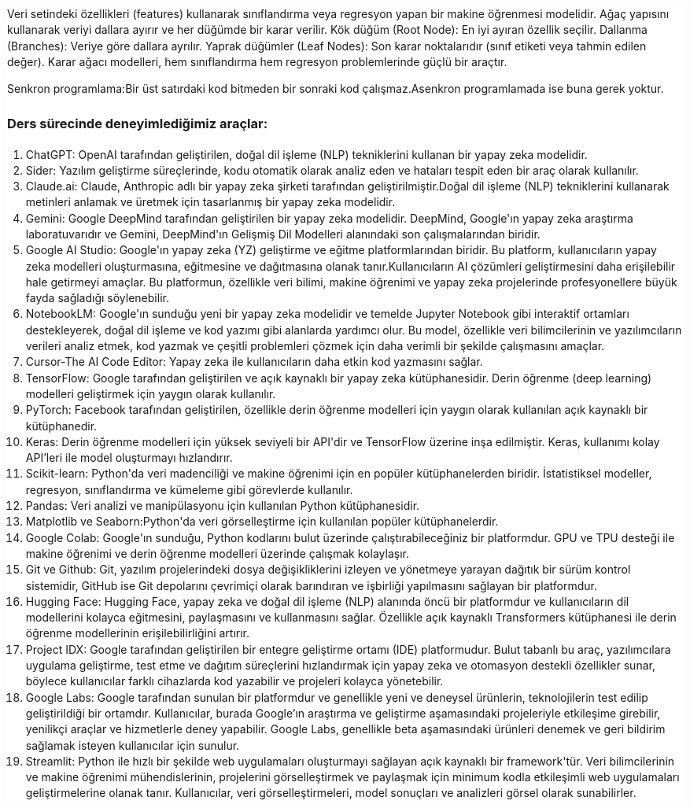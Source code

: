 Veri setindeki özellikleri (features) kullanarak sınıflandırma veya regresyon yapan bir makine öğrenmesi modelidir. Ağaç yapısını kullanarak veriyi dallara ayırır ve her düğümde bir karar verilir.
Kök düğüm (Root Node): En iyi ayıran özellik seçilir.
Dallanma (Branches): Veriye göre dallara ayrılır.
Yaprak düğümler (Leaf Nodes): Son karar noktalarıdır (sınıf etiketi veya tahmin edilen değer).
Karar ağacı modelleri, hem sınıflandırma hem regresyon problemlerinde güçlü bir araçtır.

Senkron programlama:Bir üst satırdaki kod bitmeden bir sonraki kod çalışmaz.Asenkron programlamada ise buna gerek yoktur.

### Ders sürecinde deneyimlediğimiz araçlar:

1. ChatGPT: OpenAI tarafından geliştirilen, doğal dil işleme (NLP) tekniklerini kullanan bir yapay zeka modelidir. 
2. Sider: Yazılım geliştirme süreçlerinde, kodu otomatik olarak analiz eden ve hataları tespit eden bir araç olarak kullanılır. 
3. Claude.ai: Claude, Anthropic adlı bir yapay zeka şirketi tarafından geliştirilmiştir.Doğal dil işleme (NLP) tekniklerini kullanarak metinleri anlamak ve üretmek için tasarlanmış bir yapay zeka modelidir. 
4. Gemini: Google DeepMind tarafından geliştirilen bir yapay zeka modelidir. DeepMind, Google'ın yapay zeka araştırma laboratuvarıdır ve Gemini, DeepMind'ın Gelişmiş Dil Modelleri alanındaki son çalışmalarından biridir.
5. Google AI Studio: Google'ın yapay zeka (YZ) geliştirme ve eğitme platformlarından biridir. Bu platform, kullanıcıların yapay zeka modelleri oluşturmasına, eğitmesine ve dağıtmasına olanak tanır.Kullanıcıların AI çözümleri geliştirmesini daha erişilebilir hale getirmeyi amaçlar. Bu platformun, özellikle veri bilimi, makine öğrenimi ve yapay zeka projelerinde profesyonellere büyük fayda sağladığı söylenebilir.
6. NotebookLM: Google'ın sunduğu yeni bir yapay zeka modelidir ve temelde Jupyter Notebook gibi interaktif ortamları destekleyerek, doğal dil işleme ve kod yazımı gibi alanlarda yardımcı olur. Bu model, özellikle veri bilimcilerinin ve yazılımcıların verileri analiz etmek, kod yazmak ve çeşitli problemleri çözmek için daha verimli bir şekilde çalışmasını amaçlar.
7. Cursor-The AI Code Editor: Yapay zeka ile kullanıcıların daha etkin kod yazmasını sağlar.
8. TensorFlow: Google tarafından geliştirilen ve açık kaynaklı bir yapay zeka kütüphanesidir. Derin öğrenme (deep learning) modelleri geliştirmek için yaygın olarak kullanılır.
9. PyTorch: Facebook tarafından geliştirilen, özellikle derin öğrenme modelleri için yaygın olarak kullanılan açık kaynaklı bir kütüphanedir.
10. Keras:  Derin öğrenme modelleri için yüksek seviyeli bir API'dir ve TensorFlow üzerine inşa edilmiştir. Keras, kullanımı kolay API’leri ile model oluşturmayı hızlandırır.
11. Scikit-learn:  Python'da veri madenciliği ve makine öğrenimi için en popüler kütüphanelerden biridir. İstatistiksel modeller, regresyon, sınıflandırma ve kümeleme gibi görevlerde kullanılır.
12. Pandas: Veri analizi ve manipülasyonu için kullanılan Python kütüphanesidir.
13. Matplotlib ve Seaborn:Python'da veri görselleştirme için kullanılan popüler kütüphanelerdir.
14. Google Colab: Google'ın sunduğu, Python kodlarını bulut üzerinde çalıştırabileceğiniz bir platformdur. GPU ve TPU desteği ile makine öğrenimi ve derin öğrenme modelleri üzerinde çalışmak kolaylaşır.
15. Git ve Github: Git, yazılım projelerindeki dosya değişikliklerini izleyen ve yönetmeye yarayan dağıtık bir sürüm kontrol sistemidir, GitHub ise Git depolarını çevrimiçi olarak barındıran ve işbirliği yapılmasını sağlayan bir platformdur.
16. Hugging Face: Hugging Face, yapay zeka ve doğal dil işleme (NLP) alanında öncü bir platformdur ve kullanıcıların dil modellerini kolayca eğitmesini, paylaşmasını ve kullanmasını sağlar. Özellikle açık kaynaklı Transformers kütüphanesi ile derin öğrenme modellerinin erişilebilirliğini artırır.
17. Project IDX: Google tarafından geliştirilen bir entegre geliştirme ortamı (IDE) platformudur. Bulut tabanlı bu araç, yazılımcılara uygulama geliştirme, test etme ve dağıtım süreçlerini hızlandırmak için yapay zeka ve otomasyon destekli özellikler sunar, böylece kullanıcılar farklı cihazlarda kod yazabilir ve projeleri kolayca yönetebilir.
18. Google Labs:  Google tarafından sunulan bir platformdur ve genellikle yeni ve deneysel ürünlerin, teknolojilerin test edilip geliştirildiği bir ortamdır. Kullanıcılar, burada Google’ın araştırma ve geliştirme aşamasındaki projeleriyle etkileşime girebilir, yenilikçi araçlar ve hizmetlerle deney yapabilir. Google Labs, genellikle beta aşamasındaki ürünleri denemek ve geri bildirim sağlamak isteyen kullanıcılar için sunulur.
19. Streamlit: Python ile hızlı bir şekilde web uygulamaları oluşturmayı sağlayan açık kaynaklı bir framework'tür. Veri bilimcilerinin ve makine öğrenimi mühendislerinin, projelerini görselleştirmek ve paylaşmak için minimum kodla etkileşimli web uygulamaları geliştirmelerine olanak tanır. Kullanıcılar, veri görselleştirmeleri, model sonuçları ve analizleri görsel olarak sunabilirler.